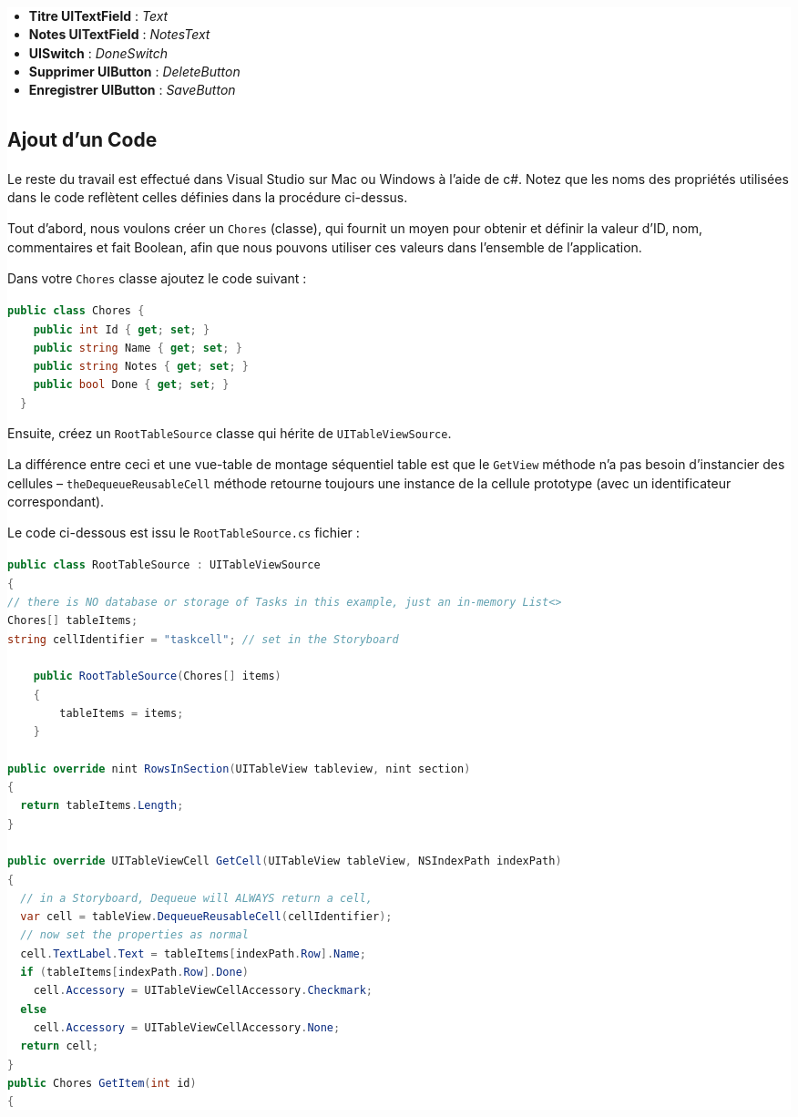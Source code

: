 -  **Titre UITextField** : _Text_
-  **Notes UITextField** : _NotesText_
-  **UISwitch** : _DoneSwitch_
-  **Supprimer UIButton** : _DeleteButton_
-  **Enregistrer UIButton** : _SaveButton_


<a name="Adding_Code" />

## <a name="adding-code"></a>Ajout d’un Code

Le reste du travail est effectué dans Visual Studio sur Mac ou Windows à l’aide de c#. Notez que les noms des propriétés utilisées dans le code reflètent celles définies dans la procédure ci-dessus.

Tout d’abord, nous voulons créer un `Chores` (classe), qui fournit un moyen pour obtenir et définir la valeur d’ID, nom, commentaires et fait Boolean, afin que nous pouvons utiliser ces valeurs dans l’ensemble de l’application.

Dans votre `Chores` classe ajoutez le code suivant :

```csharp
public class Chores {
    public int Id { get; set; }
    public string Name { get; set; }
    public string Notes { get; set; }
    public bool Done { get; set; }
  }
```

Ensuite, créez un `RootTableSource` classe qui hérite de `UITableViewSource`. 

La différence entre ceci et une vue-table de montage séquentiel table est que le `GetView` méthode n’a pas besoin d’instancier des cellules – `theDequeueReusableCell` méthode retourne toujours une instance de la cellule prototype (avec un identificateur correspondant).

Le code ci-dessous est issu le `RootTableSource.cs` fichier :

```csharp
public class RootTableSource : UITableViewSource
{
// there is NO database or storage of Tasks in this example, just an in-memory List<>
Chores[] tableItems;
string cellIdentifier = "taskcell"; // set in the Storyboard

    public RootTableSource(Chores[] items)
    {
        tableItems = items;
    }

public override nint RowsInSection(UITableView tableview, nint section)
{
  return tableItems.Length;
}

public override UITableViewCell GetCell(UITableView tableView, NSIndexPath indexPath)
{
  // in a Storyboard, Dequeue will ALWAYS return a cell, 
  var cell = tableView.DequeueReusableCell(cellIdentifier);
  // now set the properties as normal
  cell.TextLabel.Text = tableItems[indexPath.Row].Name;
  if (tableItems[indexPath.Row].Done)
    cell.Accessory = UITableViewCellAccessory.Checkmark;
  else
    cell.Accessory = UITableViewCellAccessory.None;
  return cell;
}
public Chores GetItem(int id)
{
```